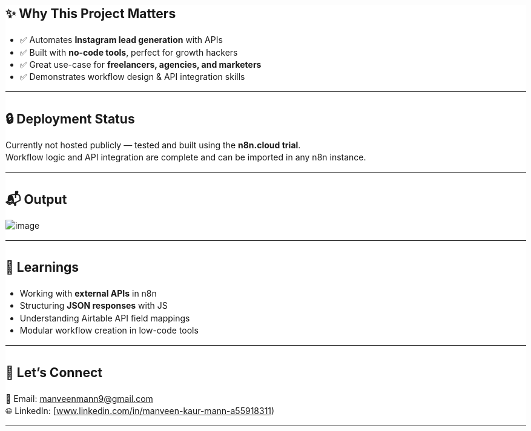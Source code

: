 
## ✨ Why This Project Matters

- ✅ Automates **Instagram lead generation** with APIs
- ✅ Built with **no-code tools**, perfect for growth hackers
- ✅ Great use-case for **freelancers, agencies, and marketers**
- ✅ Demonstrates workflow design & API integration skills

---


## 🔒 Deployment Status

Currently not hosted publicly — tested and built using the **n8n.cloud trial**.  
Workflow logic and API integration are complete and can be imported in any n8n instance.  

---

## 📬 Output 
<img width="1853" height="847" alt="image" src="https://github.com/user-attachments/assets/2d87e363-78ea-42e2-bda9-be2c19d6ad77" />

---

## 🧠 Learnings

- Working with **external APIs** in n8n  
- Structuring **JSON responses** with JS  
- Understanding Airtable API field mappings  
- Modular workflow creation in low-code tools

---


## 🔗 Let’s Connect
📧 Email: manveenmann9@gmail.com  
🌐 LinkedIn: [www.linkedin.com/in/manveen-kaur-mann-a55918311)

---

